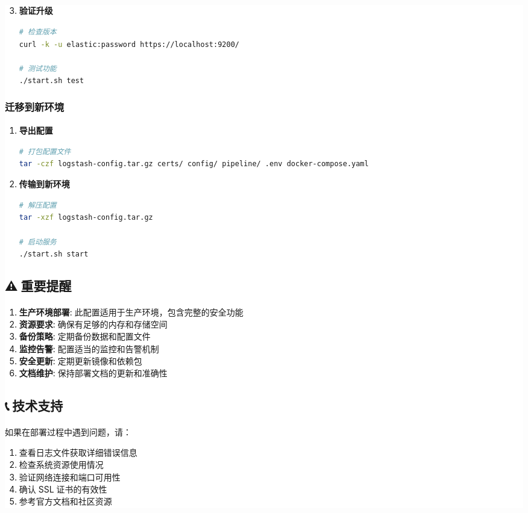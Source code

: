 3. **验证升级**

   ```bash
   # 检查版本
   curl -k -u elastic:password https://localhost:9200/

   # 测试功能
   ./start.sh test
   ```

### 迁移到新环境

1. **导出配置**

   ```bash
   # 打包配置文件
   tar -czf logstash-config.tar.gz certs/ config/ pipeline/ .env docker-compose.yaml
   ```

2. **传输到新环境**

   ```bash
   # 解压配置
   tar -xzf logstash-config.tar.gz

   # 启动服务
   ./start.sh start
   ```

## ⚠️ 重要提醒

1. **生产环境部署**: 此配置适用于生产环境，包含完整的安全功能
2. **资源要求**: 确保有足够的内存和存储空间
3. **备份策略**: 定期备份数据和配置文件
4. **监控告警**: 配置适当的监控和告警机制
5. **安全更新**: 定期更新镜像和依赖包
6. **文档维护**: 保持部署文档的更新和准确性

## 📞 技术支持

如果在部署过程中遇到问题，请：

1. 查看日志文件获取详细错误信息
2. 检查系统资源使用情况
3. 验证网络连接和端口可用性
4. 确认 SSL 证书的有效性
5. 参考官方文档和社区资源
